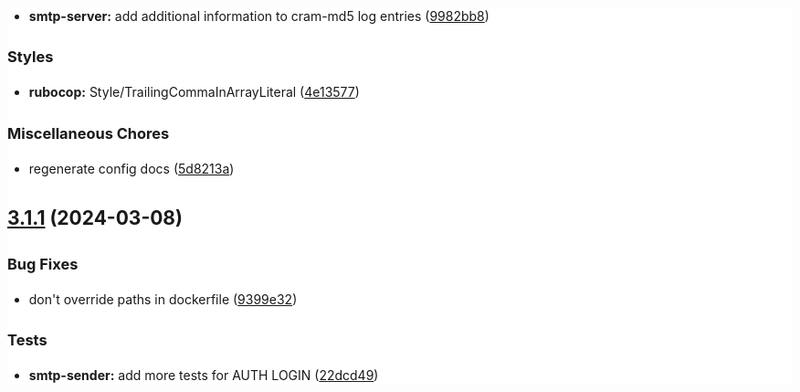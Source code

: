 * **smtp-server:** add additional information to cram-md5 log entries ([9982bb8](https://github.com/postalserver/postal/commit/9982bb8c31ee4885d188666e2e8afdc218528df7))


### Styles

* **rubocop:** Style/TrailingCommaInArrayLiteral ([4e13577](https://github.com/postalserver/postal/commit/4e13577891dc827244abc6bf6d9ab4ee45860556))


### Miscellaneous Chores

* regenerate config docs ([5d8213a](https://github.com/postalserver/postal/commit/5d8213a98735f07fdf1700c7d01597654f41dbd0))

## [3.1.1](https://github.com/postalserver/postal/compare/3.1.0...3.1.1) (2024-03-08)


### Bug Fixes

* don't override paths in dockerfile ([9399e32](https://github.com/postalserver/postal/commit/9399e3223467cdacd010e70b58ad6093e128213d))


### Tests

* **smtp-sender:** add more tests for AUTH LOGIN ([22dcd49](https://github.com/postalserver/postal/commit/22dcd4901f188915cf4b3c758c6f2fc637a4e1e3))


